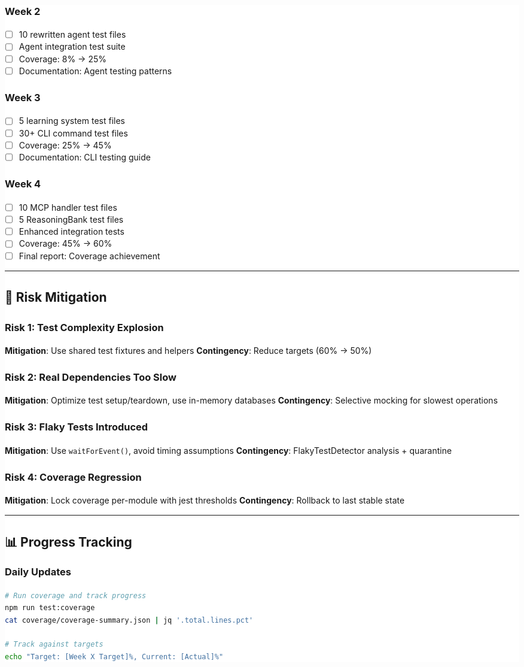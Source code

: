 ### Week 2
- [ ] 10 rewritten agent test files
- [ ] Agent integration test suite
- [ ] Coverage: 8% → 25%
- [ ] Documentation: Agent testing patterns

### Week 3
- [ ] 5 learning system test files
- [ ] 30+ CLI command test files
- [ ] Coverage: 25% → 45%
- [ ] Documentation: CLI testing guide

### Week 4
- [ ] 10 MCP handler test files
- [ ] 5 ReasoningBank test files
- [ ] Enhanced integration tests
- [ ] Coverage: 45% → 60%
- [ ] Final report: Coverage achievement

---

## 🚨 Risk Mitigation

### Risk 1: Test Complexity Explosion
**Mitigation**: Use shared test fixtures and helpers
**Contingency**: Reduce targets (60% → 50%)

### Risk 2: Real Dependencies Too Slow
**Mitigation**: Optimize test setup/teardown, use in-memory databases
**Contingency**: Selective mocking for slowest operations

### Risk 3: Flaky Tests Introduced
**Mitigation**: Use `waitForEvent()`, avoid timing assumptions
**Contingency**: FlakyTestDetector analysis + quarantine

### Risk 4: Coverage Regression
**Mitigation**: Lock coverage per-module with jest thresholds
**Contingency**: Rollback to last stable state

---

## 📊 Progress Tracking

### Daily Updates
```bash
# Run coverage and track progress
npm run test:coverage
cat coverage/coverage-summary.json | jq '.total.lines.pct'

# Track against targets
echo "Target: [Week X Target]%, Current: [Actual]%"
```

